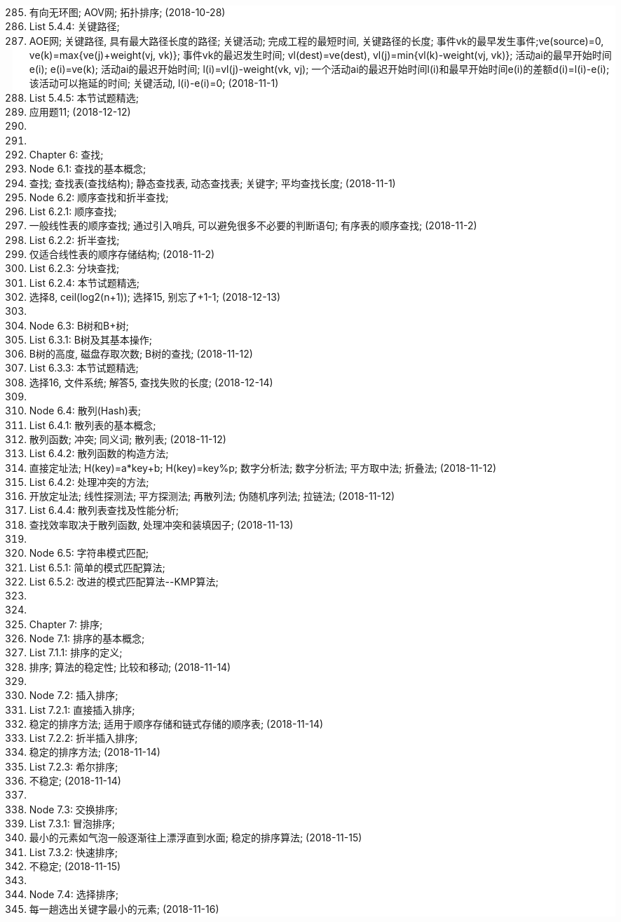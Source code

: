 285.	有向无环图; AOV网; 拓扑排序; (2018-10-28)
286.	List 5.4.4: 关键路径;
287.	AOE网; 关键路径, 具有最大路径长度的路径; 关键活动; 完成工程的最短时间, 关键路径的长度; 事件vk的最早发生事件;ve(source)=0, ve(k)=max{ve(j)+weight(vj, vk)}; 事件vk的最迟发生时间; vl(dest)=ve(dest), vl(j)=min{vl(k)-weight(vj, vk)}; 活动ai的最早开始时间e(i); e(i)=ve(k); 活动ai的最迟开始时间; l(i)=vl(j)-weight(vk, vj); 一个活动ai的最迟开始时间l(i)和最早开始时间e(i)的差额d(i)=l(i)-e(i); 该活动可以拖延的时间; 关键活动, l(i)-e(i)=0; (2018-11-1)
288.	List 5.4.5: 本节试题精选;
289.	应用题11; (2018-12-12)
290.	
291.	
292.	Chapter 6: 查找;
293.	Node 6.1: 查找的基本概念;
294.	查找; 查找表(查找结构); 静态查找表, 动态查找表; 关键字; 平均查找长度; (2018-11-1)
295.	Node 6.2: 顺序查找和折半查找;
296.	List 6.2.1: 顺序查找;
297.	一般线性表的顺序查找; 通过引入哨兵, 可以避免很多不必要的判断语句; 有序表的顺序查找; (2018-11-2)
298.	List 6.2.2: 折半查找;
299.	仅适合线性表的顺序存储结构; (2018-11-2)
300.	List 6.2.3: 分块查找;
301.	List 6.2.4: 本节试题精选;
302.	选择8, ceil(log2(n+1)); 选择15, 别忘了+1-1; (2018-12-13)
303.	
304.	Node 6.3: B树和B+树;
305.	List 6.3.1: B树及其基本操作;
306.	B树的高度, 磁盘存取次数; B树的查找; (2018-11-12)
307.	List 6.3.3: 本节试题精选;
308.	选择16, 文件系统; 解答5, 查找失败的长度; (2018-12-14)
309.	
310.	Node 6.4: 散列(Hash)表;
311.	List 6.4.1: 散列表的基本概念;
312.	散列函数; 冲突; 同义词; 散列表; (2018-11-12)
313.	List 6.4.2: 散列函数的构造方法;
314.	直接定址法; H(key)=a*key+b; H(key)=key%p; 数字分析法; 数字分析法; 平方取中法; 折叠法; (2018-11-12)
315.	List 6.4.2: 处理冲突的方法;
316.	开放定址法; 线性探测法; 平方探测法; 再散列法; 伪随机序列法; 拉链法; (2018-11-12)
317.	List 6.4.4: 散列表查找及性能分析;
318.	查找效率取决于散列函数, 处理冲突和装填因子; (2018-11-13)
319.	
320.	Node 6.5: 字符串模式匹配;
321.	List 6.5.1: 简单的模式匹配算法;
322.	List 6.5.2: 改进的模式匹配算法--KMP算法;
323.	
324.	
325.	Chapter 7: 排序;
326.	Node 7.1: 排序的基本概念;
327.	List 7.1.1: 排序的定义;
328.	排序; 算法的稳定性; 比较和移动; (2018-11-14)
329.	
330.	Node 7.2: 插入排序;
331.	List 7.2.1: 直接插入排序;
332.	稳定的排序方法; 适用于顺序存储和链式存储的顺序表; (2018-11-14)
333.	List 7.2.2: 折半插入排序;
334.	稳定的排序方法; (2018-11-14)
335.	List 7.2.3: 希尔排序;
336.	不稳定; (2018-11-14)
337.	
338.	Node 7.3: 交换排序;
339.	List 7.3.1: 冒泡排序;
340.	最小的元素如气泡一般逐渐往上漂浮直到水面; 稳定的排序算法; (2018-11-15)
341.	List 7.3.2: 快速排序;
342.	不稳定; (2018-11-15)
343.	
344.	Node 7.4: 选择排序;
345.	每一趟选出关键字最小的元素; (2018-11-16)